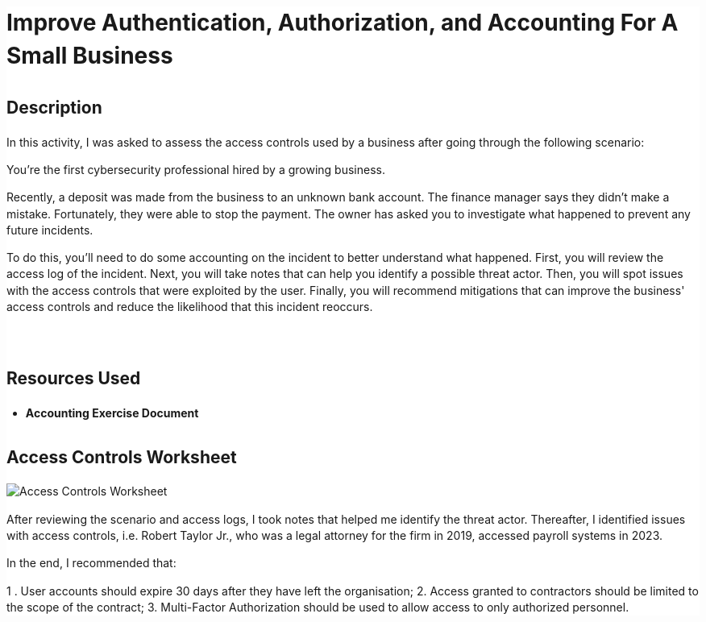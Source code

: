 <h1>Improve Authentication, Authorization, and Accounting For A Small Business</h1>


<h2>Description</h2>

In this activity, I was asked to assess the access controls used by a business after going through the following scenario:

You’re the first cybersecurity professional hired by a growing business.

Recently, a deposit was made from the business to an unknown bank account. The finance manager says they didn’t make a mistake. Fortunately, they were able to stop the payment. The owner has asked you to investigate what happened to prevent any future incidents.

To do this, you’ll need to do some accounting on the incident to better understand what happened. First, you will review the access log of the incident. Next, you will take notes that can help you identify a possible threat actor. Then, you will spot issues with the access controls that were exploited by the user. Finally, you will recommend mitigations that can improve the business' access controls and reduce the likelihood that this incident reoccurs.

<br />


<h2>Resources Used</h2>

- <b>Accounting Exercise Document</b>

<h2>Access Controls Worksheet</h2>

<img src="https://imgur.com/T1fhnG8.png" height="80%" width="80%" alt="Access Controls Worksheet"/>

After reviewing the scenario and access logs, I took notes that helped me identify the threat actor. Thereafter, I identified issues with access controls, i.e. Robert Taylor Jr., who was a legal attorney for the firm in 2019, accessed payroll systems in 2023.

In the end, I recommended that:

1 . User accounts should expire 30 days after they have left the organisation;
2. Access granted to contractors should be limited to the scope of the contract;
3. Multi-Factor Authorization should be used to allow access to only authorized personnel.
